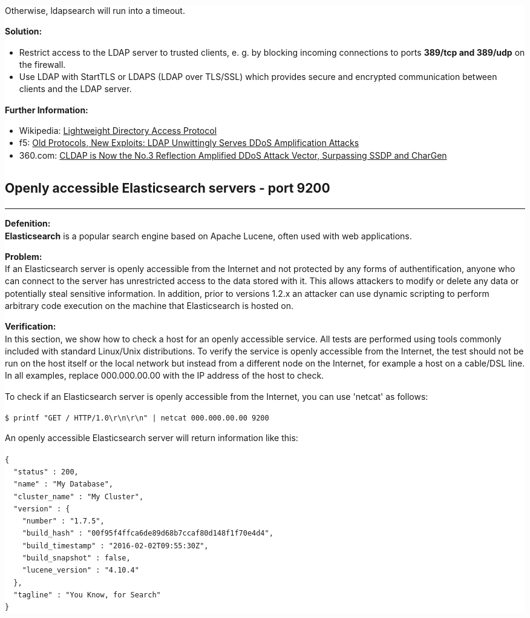 Otherwise, ldapsearch will run into a timeout.

**Solution:**      
* Restrict access to the LDAP server to trusted clients, e. g. by blocking incoming connections to ports **389/tcp and 389/udp** on the firewall.   
* Use LDAP with StartTLS or LDAPS (LDAP over TLS/SSL) which provides secure and encrypted communication between clients and the LDAP server.   

**Further Information:**    
- Wikipedia: [Lightweight Directory Access Protocol](<https://en.wikipedia.org/wiki/Lightweight_Directory_Access_Protocol>)  
- f5: [Old Protocols, New Exploits: LDAP Unwittingly Serves DDoS Amplification Attacks](<https://www.f5.com/labs/articles/threat-intelligence/old-protocols-new-exploits-ldap-unwittingly-serves-ddos-amplification-attacks-22609>)   
- 360.com: [CLDAP is Now the No.3 Reflection Amplified DDoS Attack Vector, Surpassing SSDP and CharGen](<https://blog.netlab.360.com/cldap-is-now-the-3rd-reflection-amplified-ddos-attack-vector-surpassing-ssdp-and-chargen-en/>)


## Openly accessible Elasticsearch servers - port 9200  
---
**Defenition:**      
**Elasticsearch** is a popular search engine based on Apache Lucene, often used with web applications.

**Problem:**      
If an Elasticsearch server is openly accessible from the Internet and not protected by any forms of authentification, anyone who can connect to the server has unrestricted access to the data stored with it. This allows attackers to modify or delete any data or potentially steal sensitive information. In addition, prior to versions 1.2.x an attacker can use dynamic scripting to perform arbitrary code execution on the machine that Elasticsearch is hosted on.

**Verification:**      
In this section, we show how to check a host for an openly accessible service. All tests are performed using tools commonly included with standard Linux/Unix distributions. To verify the service is openly accessible from the Internet, the test should not be run on the host itself or the local network but instead from a different node on the Internet, for example a host on a cable/DSL line. In all examples, replace 000.000.00.00 with the IP address of the host to check.

To check if an Elasticsearch server is openly accessible from the Internet, you can use 'netcat' as follows:
```
$ printf "GET / HTTP/1.0\r\n\r\n" | netcat 000.000.00.00 9200
```

An openly accessible Elasticsearch server will return information like this:
```console
{
  "status" : 200,
  "name" : "My Database",
  "cluster_name" : "My Cluster",
  "version" : {
    "number" : "1.7.5",
    "build_hash" : "00f95f4ffca6de89d68b7ccaf80d148f1f70e4d4",
    "build_timestamp" : "2016-02-02T09:55:30Z",
    "build_snapshot" : false,
    "lucene_version" : "4.10.4"
  },
  "tagline" : "You Know, for Search"
}
```
